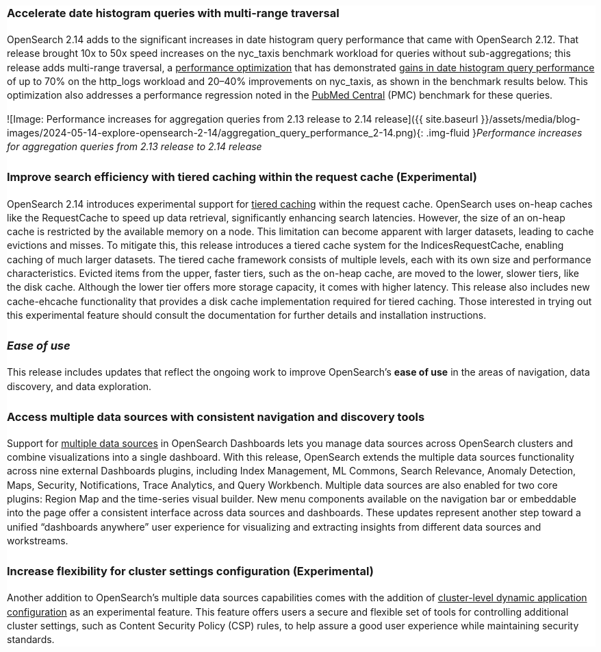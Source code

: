 ### Accelerate date histogram queries with multi-range traversal
OpenSearch 2.14 adds to the significant increases in date histogram query performance that came with OpenSearch 2.12. That release brought 10x to 50x speed increases on the nyc_taxis benchmark workload for queries without sub-aggregations; this release adds multi-range traversal, a [performance optimization](https://github.com/opensearch-project/OpenSearch/pull/13317) that has demonstrated [gains in date histogram query performance](https://github.com/opensearch-project/opensearch-build/issues/4562#issuecomment-2103212378) of up to 70% on the http_logs workload and 20–40% improvements on nyc_taxis, as shown in the benchmark results below. This optimization also addresses a performance regression noted in the [PubMed Central](https://www.ncbi.nlm.nih.gov/pmc/tools/ftp/) (PMC) benchmark for these queries. 

![Image: Performance increases for aggregation queries from 2.13 release to 2.14 release]({{ site.baseurl }}/assets/media/blog-images/2024-05-14-explore-opensearch-2-14/aggregation_query_performance_2-14.png){: .img-fluid }_Performance increases for aggregation queries from 2.13 release to 2.14 release_

### Improve search efficiency with tiered caching within the request cache (Experimental)
OpenSearch 2.14 introduces experimental support for [tiered caching](https://opensearch.org/docs/latest/search-plugins/caching/tiered-cache/) within the request cache. OpenSearch uses on-heap caches like the RequestCache to speed up data retrieval, significantly enhancing search latencies. However, the size of an on-heap cache is restricted by the available memory on a node. This limitation can become apparent with larger datasets, leading to cache evictions and misses. To mitigate this, this release introduces a tiered cache system for the IndicesRequestCache, enabling caching of much larger datasets. The tiered cache framework consists of multiple levels, each with its own size and performance characteristics. Evicted items from the upper, faster tiers, such as the on-heap cache, are moved to the lower, slower tiers, like the disk cache. Although the lower tier offers more storage capacity, it comes with higher latency. This release also includes new cache-ehcache functionality that provides a disk cache implementation required for tiered caching. Those interested in trying out this experimental feature should consult the documentation for further details and installation instructions.

### _Ease of use_
This release includes updates that reflect the ongoing work to improve OpenSearch’s **ease of use** in the areas of navigation, data discovery, and data exploration.

### Access multiple data sources with consistent navigation and discovery tools
Support for [multiple data sources](https://opensearch.org/docs/latest/dashboards/management/multi-data-sources/) in OpenSearch Dashboards lets you manage data sources across OpenSearch clusters and combine visualizations into a single dashboard. With this release, OpenSearch extends the multiple data sources functionality across nine external Dashboards plugins, including Index Management, ML Commons, Search Relevance, Anomaly Detection, Maps, Security, Notifications, Trace Analytics, and Query Workbench. Multiple data sources are also enabled for two core plugins: Region Map and the time-series visual builder. New menu components available on the navigation bar or embeddable into the page offer a consistent interface across data sources and dashboards. These updates represent another step toward a unified “dashboards anywhere” user experience for visualizing and extracting insights from different data sources and workstreams. 

### Increase flexibility for cluster settings configuration (Experimental)
Another addition to OpenSearch’s multiple data sources capabilities comes with the addition of [cluster-level dynamic application configuration](https://opensearch.org/docs/latest/dashboards/csp/csp-dynamic-configuration/) as an experimental feature. This feature offers users a secure and flexible set of tools for controlling additional cluster settings, such as Content Security Policy (CSP) rules, to help assure a good user experience while maintaining security standards.
